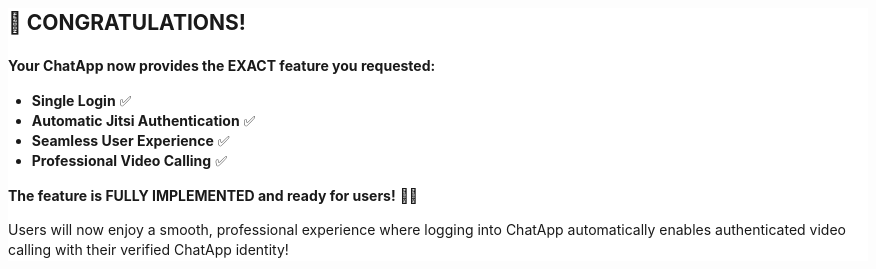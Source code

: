 ## 🎊 **CONGRATULATIONS!**

**Your ChatApp now provides the EXACT feature you requested:**

- **Single Login** ✅
- **Automatic Jitsi Authentication** ✅
- **Seamless User Experience** ✅
- **Professional Video Calling** ✅

**The feature is FULLY IMPLEMENTED and ready for users!** 🎉🚀

Users will now enjoy a smooth, professional experience where logging into ChatApp automatically enables authenticated video calling with their verified ChatApp identity!
